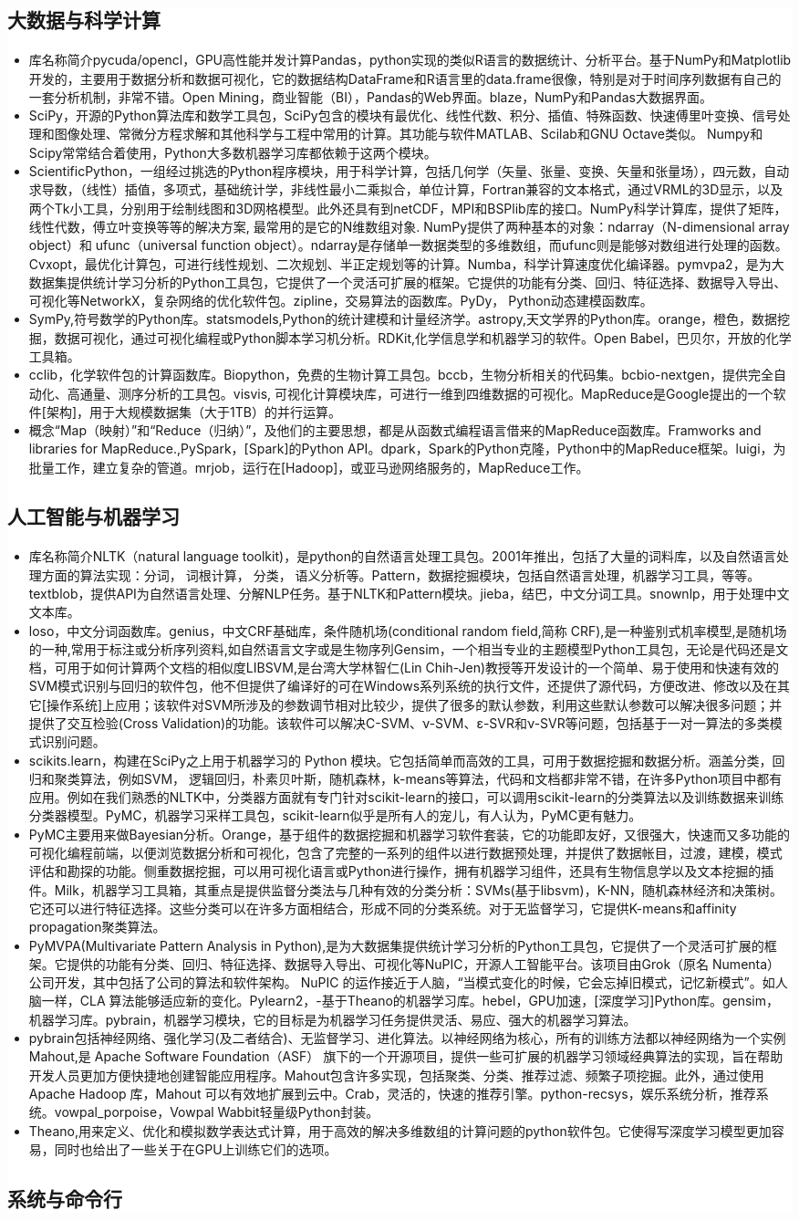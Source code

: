## 大数据与科学计算

* 库名称简介pycuda/opencl，GPU高性能并发计算Pandas，python实现的类似R语言的数据统计、分析平台。基于NumPy和Matplotlib开发的，主要用于数据分析和数据可视化，它的数据结构DataFrame和R语言里的data.frame很像，特别是对于时间序列数据有自己的一套分析机制，非常不错。Open Mining，商业智能（BI），Pandas的Web界面。blaze，NumPy和Pandas大数据界面。
* SciPy，开源的Python算法库和数学工具包，SciPy包含的模块有最优化、线性代数、积分、插值、特殊函数、快速傅里叶变换、信号处理和图像处理、常微分方程求解和其他科学与工程中常用的计算。其功能与软件MATLAB、Scilab和GNU Octave类似。 Numpy和Scipy常常结合着使用，Python大多数机器学习库都依赖于这两个模块。
* ScientificPython，一组经过挑选的Python程序模块，用于科学计算，包括几何学（矢量、张量、变换、矢量和张量场），四元数，自动求导数，（线性）插值，多项式，基础统计学，非线性最小二乘拟合，单位计算，Fortran兼容的文本格式，通过VRML的3D显示，以及两个Tk小工具，分别用于绘制线图和3D网格模型。此外还具有到netCDF，MPI和BSPlib库的接口。NumPy科学计算库，提供了矩阵，线性代数，傅立叶变换等等的解决方案, 最常用的是它的N维数组对象. NumPy提供了两种基本的对象：ndarray（N-dimensional array object）和 ufunc（universal function object）。ndarray是存储单一数据类型的多维数组，而ufunc则是能够对数组进行处理的函数。Cvxopt，最优化计算包，可进行线性规划、二次规划、半正定规划等的计算。Numba，科学计算速度优化编译器。pymvpa2，是为大数据集提供统计学习分析的Python工具包，它提供了一个灵活可扩展的框架。它提供的功能有分类、回归、特征选择、数据导入导出、可视化等NetworkX，复杂网络的优化软件包。zipline，交易算法的函数库。PyDy， Python动态建模函数库。
* SymPy,符号数学的Python库。statsmodels,Python的统计建模和计量经济学。astropy,天文学界的Python库。orange，橙色，数据挖掘，数据可视化，通过可视化编程或Python脚本学习机分析。RDKit,化学信息学和机器学习的软件。Open Babel，巴贝尔，开放的化学工具箱。
* cclib，化学软件包的计算函数库。Biopython，免费的生物计算工具包。bccb，生物分析相关的代码集。bcbio-nextgen，提供完全自动化、高通量、测序分析的工具包。visvis, 可视化计算模块库，可进行一维到四维数据的可视化。MapReduce是Google提出的一个软件[架构]，用于大规模数据集（大于1TB）的并行运算。
* 概念“Map（映射）”和“Reduce（归纳）”，及他们的主要思想，都是从函数式编程语言借来的MapReduce函数库。Framworks and libraries for MapReduce.,PySpark，[Spark]的Python API。dpark，Spark的Python克隆，Python中的MapReduce框架。luigi，为批量工作，建立复杂的管道。mrjob，运行在[Hadoop]，或亚马逊网络服务的，MapReduce工作。

## 人工智能与机器学习

* 库名称简介NLTK（natural language toolkit)，是python的自然语言处理工具包。2001年推出，包括了大量的词料库，以及自然语言处理方面的算法实现：分词， 词根计算， 分类， 语义分析等。Pattern，数据挖掘模块，包括自然语言处理，机器学习工具，等等。textblob，提供API为自然语言处理、分解NLP任务。基于NLTK和Pattern模块。jieba，结巴，中文分词工具。snownlp，用于处理中文文本库。
* loso，中文分词函数库。genius，中文CRF基础库，条件随机场(conditional random field,简称 CRF),是一种鉴别式机率模型,是随机场的一种,常用于标注或分析序列资料,如自然语言文字或是生物序列Gensim，一个相当专业的主题模型Python工具包，无论是代码还是文档，可用于如何计算两个文档的相似度LIBSVM,是台湾大学林智仁(Lin Chih-Jen)教授等开发设计的一个简单、易于使用和快速有效的SVM模式识别与回归的软件包，他不但提供了编译好的可在Windows系列系统的执行文件，还提供了源代码，方便改进、修改以及在其它[操作系统]上应用；该软件对SVM所涉及的参数调节相对比较少，提供了很多的默认参数，利用这些默认参数可以解决很多问题；并提供了交互检验(Cross Validation)的功能。该软件可以解决C-SVM、ν-SVM、ε-SVR和ν-SVR等问题，包括基于一对一算法的多类模式识别问题。
* scikits.learn，构建在SciPy之上用于机器学习的 Python 模块。它包括简单而高效的工具，可用于数据挖掘和数据分析。涵盖分类，回归和聚类算法，例如SVM， 逻辑回归，朴素贝叶斯，随机森林，k-means等算法，代码和文档都非常不错，在许多Python项目中都有应用。例如在我们熟悉的NLTK中，分类器方面就有专门针对scikit-learn的接口，可以调用scikit-learn的分类算法以及训练数据来训练分类器模型。PyMC，机器学习采样工具包，scikit-learn似乎是所有人的宠儿，有人认为，PyMC更有魅力。
* PyMC主要用来做Bayesian分析。Orange，基于组件的数据挖掘和机器学习软件套装，它的功能即友好，又很强大，快速而又多功能的可视化编程前端，以便浏览数据分析和可视化，包含了完整的一系列的组件以进行数据预处理，并提供了数据帐目，过渡，建模，模式评估和勘探的功能。侧重数据挖掘，可以用可视化语言或Python进行操作，拥有机器学习组件，还具有生物信息学以及文本挖掘的插件。Milk，机器学习工具箱，其重点是提供监督分类法与几种有效的分类分析：SVMs(基于libsvm)，K-NN，随机森林经济和决策树。它还可以进行特征选择。这些分类可以在许多方面相结合，形成不同的分类系统。对于无监督学习，它提供K-means和affinity propagation聚类算法。
* PyMVPA(Multivariate Pattern Analysis in Python),是为大数据集提供统计学习分析的Python工具包，它提供了一个灵活可扩展的框架。它提供的功能有分类、回归、特征选择、数据导入导出、可视化等NuPIC，开源人工智能平台。该项目由Grok（原名 Numenta）公司开发，其中包括了公司的算法和软件架构。 NuPIC 的运作接近于人脑，“当模式变化的时候，它会忘掉旧模式，记忆新模式”。如人脑一样，CLA 算法能够适应新的变化。Pylearn2，-基于Theano的机器学习库。hebel，GPU加速，[深度学习]Python库。gensim，机器学习库。pybrain，机器学习模块，它的目标是为机器学习任务提供灵活、易应、强大的机器学习算法。
* pybrain包括神经网络、强化学习(及二者结合)、无监督学习、进化算法。以神经网络为核心，所有的训练方法都以神经网络为一个实例Mahout,是 Apache Software Foundation（ASF） 旗下的一个开源项目，提供一些可扩展的机器学习领域经典算法的实现，旨在帮助开发人员更加方便快捷地创建智能应用程序。Mahout包含许多实现，包括聚类、分类、推荐过滤、频繁子项挖掘。此外，通过使用 Apache Hadoop 库，Mahout 可以有效地扩展到云中。Crab，灵活的，快速的推荐引擎。python-recsys，娱乐系统分析，推荐系统。vowpal_porpoise，Vowpal Wabbit轻量级Python封装。
* Theano,用来定义、优化和模拟数学表达式计算，用于高效的解决多维数组的计算问题的python软件包。它使得写深度学习模型更加容易，同时也给出了一些关于在GPU上训练它们的选项。

## 系统与命令行
